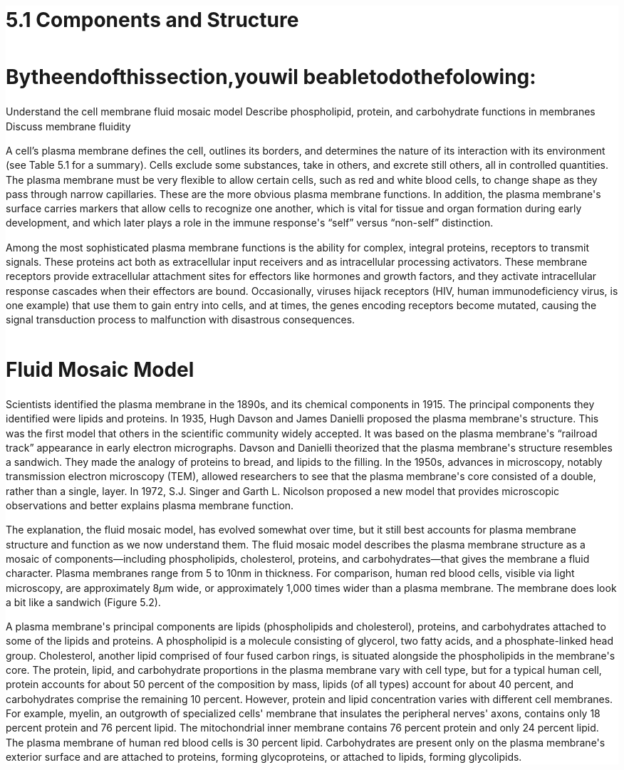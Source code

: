 # 5.1 Components and Structure

# Bytheendofthissection,youwil beabletodothefolowing:

Understand the cell membrane fluid mosaic model Describe phospholipid, protein, and carbohydrate functions in membranes Discuss membrane fluidity

A cell’s plasma membrane defines the cell, outlines its borders, and determines the nature of its interaction with its environment (see Table 5.1 for a summary). Cells exclude some substances, take in others, and excrete still others, all in controlled quantities. The plasma membrane must be very flexible to allow certain cells, such as red and white blood cells, to change shape as they pass through narrow capillaries. These are the more obvious plasma membrane functions. In addition, the plasma membrane's surface carries markers that allow cells to recognize one another, which is vital for tissue and organ formation during early development, and which later plays a role in the immune response's “self” versus “non-self” distinction.

Among the most sophisticated plasma membrane functions is the ability for complex, integral proteins, receptors to transmit signals. These proteins act both as extracellular input receivers and as intracellular processing activators. These membrane receptors provide extracellular attachment sites for effectors like hormones and growth factors, and they activate intracellular response cascades when their effectors are bound. Occasionally, viruses hijack receptors (HIV, human immunodeficiency virus, is one example) that use them to gain entry into cells, and at times, the genes encoding receptors become mutated, causing the signal transduction process to malfunction with disastrous consequences.

# Fluid Mosaic Model

Scientists identified the plasma membrane in the 1890s, and its chemical components in 1915. The principal components they identified were lipids and proteins. In 1935, Hugh Davson and James Danielli proposed the plasma membrane's structure. This was the first model that others in the scientific community widely accepted. It was based on the plasma membrane's “railroad track” appearance in early electron micrographs. Davson and Danielli theorized that the plasma membrane's structure resembles a sandwich. They made the analogy of proteins to bread, and lipids to the filling. In the 1950s, advances in microscopy, notably transmission electron microscopy (TEM), allowed researchers to see that the plasma membrane's core consisted of a double, rather than a single, layer. In 1972, S.J. Singer and Garth L. Nicolson proposed a new model that provides microscopic observations and better explains plasma membrane function.

The explanation, the fluid mosaic model, has evolved somewhat over time, but it still best accounts for plasma membrane structure and function as we now understand them. The fluid mosaic model describes the plasma membrane structure as a mosaic of components—including phospholipids, cholesterol, proteins, and carbohydrates—that gives the membrane a fluid character. Plasma membranes range from 5 to $1 0 \mathrm { n m }$ in thickness. For comparison, human red blood cells, visible via light microscopy, are approximately $8 \mu \mathrm { m }$ wide, or approximately 1,000 times wider than a plasma membrane. The membrane does look a bit like a sandwich (Figure 5.2).

A plasma membrane's principal components are lipids (phospholipids and cholesterol), proteins, and carbohydrates attached to some of the lipids and proteins. A phospholipid is a molecule consisting of glycerol, two fatty acids, and a phosphate-linked head group. Cholesterol, another lipid comprised of four fused carbon rings, is situated alongside the phospholipids in the membrane's core. The protein, lipid, and carbohydrate proportions in the plasma membrane vary with cell type, but for a typical human cell, protein accounts for about 50 percent of the composition by mass, lipids (of all types) account for about 40 percent, and carbohydrates comprise the remaining 10 percent. However, protein and lipid concentration varies with different cell membranes. For example, myelin, an outgrowth of specialized cells' membrane that insulates the peripheral nerves' axons, contains only 18 percent protein and 76 percent lipid. The mitochondrial inner membrane contains 76 percent protein and only 24 percent lipid. The plasma membrane of human red blood cells is 30 percent lipid. Carbohydrates are present only on the plasma membrane's exterior surface and are attached to proteins, forming glycoproteins, or attached to lipids, forming glycolipids.
